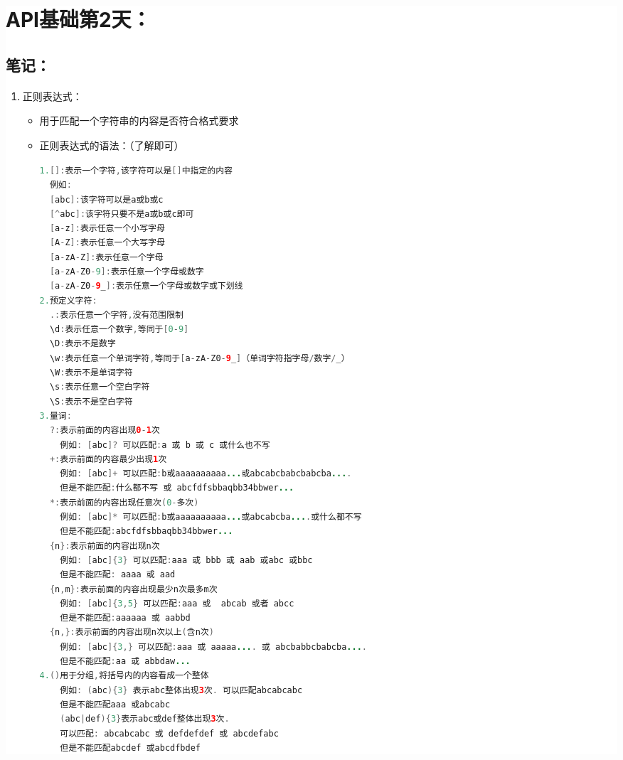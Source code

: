 # API基础第2天：

## 笔记：

1. 正则表达式：

   - 用于匹配一个字符串的内容是否符合格式要求

   - 正则表达式的语法：（了解即可）

     ```java
     1.[]:表示一个字符,该字符可以是[]中指定的内容
       例如:
       [abc]:该字符可以是a或b或c
       [^abc]:该字符只要不是a或b或c即可
       [a-z]:表示任意一个小写字母
       [A-Z]:表示任意一个大写字母
       [a-zA-Z]:表示任意一个字母
       [a-zA-Z0-9]:表示任意一个字母或数字
       [a-zA-Z0-9_]:表示任意一个字母或数字或下划线
     2.预定义字符:
       .:表示任意一个字符,没有范围限制
       \d:表示任意一个数字,等同于[0-9]
       \D:表示不是数字
       \w:表示任意一个单词字符,等同于[a-zA-Z0-9_]（单词字符指字母/数字/_）
       \W:表示不是单词字符
       \s:表示任意一个空白字符
       \S:表示不是空白字符
     3.量词:
       ?:表示前面的内容出现0-1次
         例如: [abc]? 可以匹配:a 或 b 或 c 或什么也不写
       +:表示前面的内容最少出现1次
         例如: [abc]+ 可以匹配:b或aaaaaaaaaa...或abcabcbabcbabcba....
         但是不能匹配:什么都不写 或 abcfdfsbbaqbb34bbwer...
       *:表示前面的内容出现任意次(0-多次)
         例如: [abc]* 可以匹配:b或aaaaaaaaaa...或abcabcba....或什么都不写
         但是不能匹配:abcfdfsbbaqbb34bbwer...
       {n}:表示前面的内容出现n次
         例如: [abc]{3} 可以匹配:aaa 或 bbb 或 aab 或abc 或bbc
         但是不能匹配: aaaa 或 aad
       {n,m}:表示前面的内容出现最少n次最多m次
         例如: [abc]{3,5} 可以匹配:aaa 或  abcab 或者 abcc
         但是不能匹配:aaaaaa 或 aabbd
       {n,}:表示前面的内容出现n次以上(含n次)
         例如: [abc]{3,} 可以匹配:aaa 或 aaaaa.... 或 abcbabbcbabcba....
         但是不能匹配:aa 或 abbdaw...
     4.()用于分组,将括号内的内容看成一个整体
         例如: (abc){3} 表示abc整体出现3次. 可以匹配abcabcabc
         但是不能匹配aaa 或abcabc
         (abc|def){3}表示abc或def整体出现3次.
         可以匹配: abcabcabc 或 defdefdef 或 abcdefabc
         但是不能匹配abcdef 或abcdfbdef
     ```
     